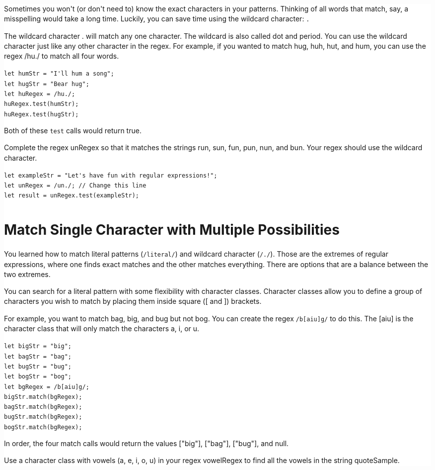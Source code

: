 Sometimes you won't (or don't need to) know the exact characters in your patterns. Thinking of all words that match, say, a misspelling would take a long time. Luckily, you can save time using the wildcard character: ```.```

The wildcard character . will match any one character. The wildcard is also called dot and period. You can use the wildcard character just like any other character in the regex. For example, if you wanted to match hug, huh, hut, and hum, you can use the regex /hu./ to match all four words.

```
let humStr = "I'll hum a song";
let hugStr = "Bear hug";
let huRegex = /hu./;
huRegex.test(humStr);
huRegex.test(hugStr);
```

Both of these ```test``` calls would return true.

Complete the regex unRegex so that it matches the strings run, sun, fun, pun, nun, and bun. Your regex should use the wildcard character.

```
let exampleStr = "Let's have fun with regular expressions!";
let unRegex = /un./; // Change this line
let result = unRegex.test(exampleStr);
```

# Match Single Character with Multiple Possibilities

You learned how to match literal patterns (```/literal/```) and wildcard character (```/./```). Those are the extremes of regular expressions, where one finds exact matches and the other matches everything. There are options that are a balance between the two extremes.

You can search for a literal pattern with some flexibility with character classes. Character classes allow you to define a group of characters you wish to match by placing them inside square ([ and ]) brackets.

For example, you want to match bag, big, and bug but not bog. You can create the regex ```/b[aiu]g/``` to do this. The [aiu] is the character class that will only match the characters a, i, or u.

```
let bigStr = "big";
let bagStr = "bag";
let bugStr = "bug";
let bogStr = "bog";
let bgRegex = /b[aiu]g/;
bigStr.match(bgRegex);
bagStr.match(bgRegex);
bugStr.match(bgRegex);
bogStr.match(bgRegex);
```

In order, the four match calls would return the values ["big"], ["bag"], ["bug"], and null.

Use a character class with vowels (a, e, i, o, u) in your regex vowelRegex to find all the vowels in the string quoteSample.
